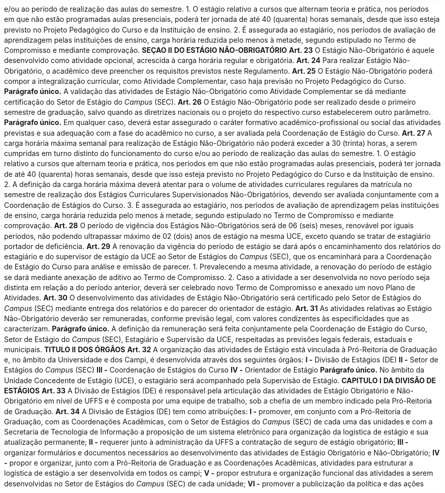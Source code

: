 e/ou ao período de realização das aulas do semestre. 1. O estágio relativo a cursos que alternam teoria e prática, nos períodos em que não estão programadas aulas presenciais, poderá ter jornada de até 40 (quarenta) horas semanais, desde que isso esteja previsto no Projeto Pedagógico do Curso e da Instituição de ensino. 2. É assegurada ao estagiário, nos períodos de avaliação de aprendizagem pelas instituições de ensino, carga horária reduzida pelo menos à metade, segundo estipulado no Termo de Compromisso e mediante comprovação.   **SEÇAO II** **DO ESTÁGIO NÃO-OBRIGATÓRIO**  **Art. 23**  O Estágio Não-Obrigatório é aquele desenvolvido como atividade opcional, acrescida à carga horária regular e obrigatória.   **Art. 24**  Para realizar Estágio Não-Obrigatório, o acadêmico deve preencher os requisitos previstos neste Regulamento.   **Art. 25**  O Estágio Não-Obrigatório poderá compor a integralização curricular, como Atividade Complementar, caso haja previsão no Projeto Pedagógico do Curso. **Parágrafo único.**  A validação das atividades de Estágio Não-Obrigatório como Atividade Complementar se dá mediante certificação do Setor de Estágio do *Campus*  (SEC).   **Art. 26**  O Estágio Não-Obrigatório pode ser realizado desde o primeiro semestre de graduação, salvo quando as diretrizes nacionais ou o projeto do respectivo curso estabelecerem outro parâmetro. **Parágrafo único.**  Em qualquer caso, deverá estar assegurado o caráter formativo acadêmico-profissional ou social das atividades previstas e sua adequação com a fase do acadêmico no curso, a ser avaliada pela Coordenação de Estágio do Curso.   **Art. 27**  A carga horária máxima semanal para realização de Estágio Não-Obrigatório não poderá exceder a 30 (trinta) horas, a serem cumpridas em turno distinto do funcionamento do curso e/ou ao período de realização das aulas do semestre. 1. O estágio relativo a cursos que alternam teoria e prática, nos períodos em que não estão programadas aulas presenciais, poderá ter jornada de até 40 (quarenta) horas semanais, desde que isso esteja previsto no Projeto Pedagógico do Curso e da Instituição de ensino. 2. A definição da carga horária máxima deverá atentar para o volume de atividades curriculares regulares da matrícula no semestre de realização dos Estágios Curriculares Supervisionados Não-Obrigatórios, devendo ser avaliada conjuntamente com a Coordenação de Estágios do Curso. 3. É assegurada ao estagiário, nos períodos de avaliação de aprendizagem pelas instituições de ensino, carga horária reduzida pelo menos à metade, segundo estipulado no Termo de Compromisso e mediante comprovação.   **Art. 28**  O período de vigência dos Estágios Não-Obrigatórios será de 06 (seis) meses, renovável por iguais períodos, não podendo ultrapassar máximo de 02 (dois) anos de estágio na mesma UCE, exceto quando se tratar de estagiário portador de deficiência.   **Art. 29**  A renovação da vigência do período de estágio se dará após o encaminhamento dos relatórios do estagiário e do supervisor de estágio da UCE ao Setor de Estágios do *Campus*  (SEC), que os encaminhará para a Coordenação de Estágio do Curso para análise e emissão de parecer. 1. Prevalecendo a mesma atividade, a renovação do período de estágio se dará mediante anexação de aditivo ao Termo de Compromisso. 2. Caso a atividade a ser desenvolvida no novo período seja distinta em relação a do período anterior, deverá ser celebrado novo Termo de Compromisso e anexado um novo Plano de Atividades.   **Art. 30**  O desenvolvimento das atividades de Estágio Não-Obrigatório será certificado pelo Setor de Estágios do *Campus*  (SEC) mediante entrega dos relatórios e do parecer do orientador de estágio.   **Art. 31**  As atividades relativas ao Estágio Não-Obrigatório deverão ser remuneradas, conforme previsão legal, com valores condizentes às especificidades que as caracterizam. **Parágrafo único.**  A definição da remuneração será feita conjuntamente pela Coordenação de Estágio do Curso, Setor de Estágio do *Campus*  (SEC), Estagiário e Supervisão da UCE, respeitadas as previsões legais federais, estaduais e municipais.   **TITULO II** **DOS ÓRGÃOS**  **Art. 32**  A organização das atividades de Estágio está vinculada à Pró-Reitoria de Graduação e, no âmbito da Universidade e dos Campi, é desenvolvida através dos seguintes órgãos: **I -**  Divisão de Estágios (DE) **II -**  Setor de Estágios do *Campus*  (SEC) **III -**  Coordenação de Estágios do Curso **IV -**  Orientador de Estágio **Parágrafo único.**  No âmbito da Unidade Concedente de Estágio (UCE), o estagiário será acompanhado pela Supervisão de Estágio.   **CAPITULO I** **DA DIVISÃO DE ESTÁGIOS**  **Art. 33**  A Divisão de Estágios (DE) é responsável pela articulação das atividades de Estágio Obrigatório e Não-Obrigatório em nível de UFFS e é composta por uma equipe de trabalho, sob a chefia de um membro indicado pela Pró-Reitoria de Graduação.   **Art. 34**  A Divisão de Estágios (DE) tem como atribuições: **I -**  promover, em conjunto com a Pró-Reitoria de Graduação, com as Coordenações Acadêmicas, com o Setor de Estágios do *Campus*  (SEC) de cada uma das unidades e com a Secretaria de Tecnologia de Informação a proposição de um sistema eletrônico para organização da logística de estágio e sua atualização permanente; **II -**  requerer junto à administração da UFFS a contratação de seguro de estágio obrigatório; **III -**  organizar formulários e documentos necessários ao desenvolvimento das atividades de Estágio Obrigatório e Não-Obrigatório; **IV -**  propor e organizar, junto com a Pró-Reitoria de Graduação e as Coordenações Acadêmicas, atividades para estruturar a logística de estágio a ser desenvolvida em todos os campi; **V -**  propor estrutura e organização funcional das atividades a serem desenvolvidas no Setor de Estágios do *Campus*  (SEC) de cada unidade; **VI -**  promover a publicização da política e das ações